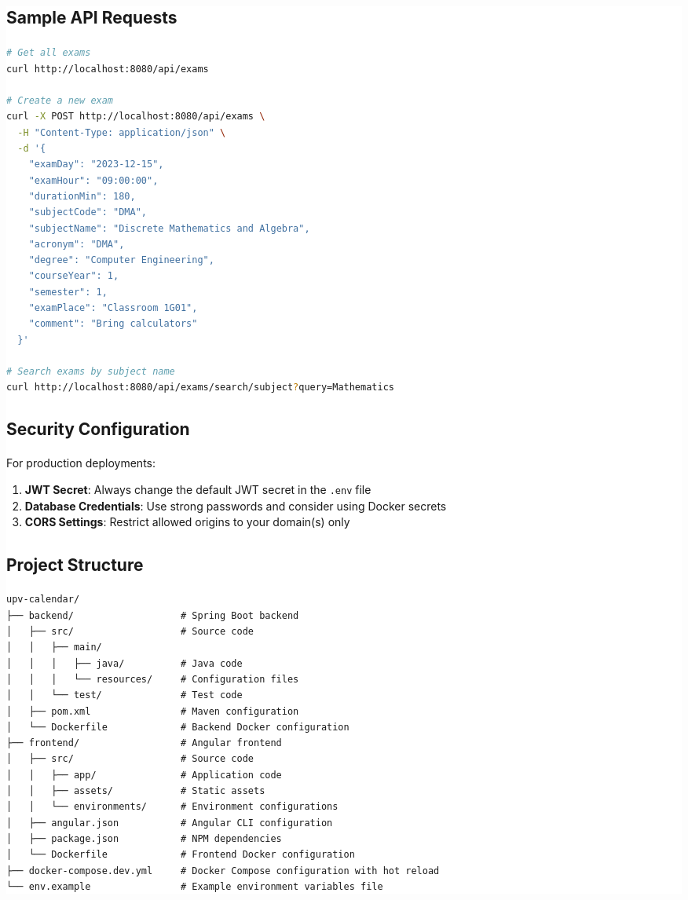 ## Sample API Requests

```bash
# Get all exams
curl http://localhost:8080/api/exams

# Create a new exam
curl -X POST http://localhost:8080/api/exams \
  -H "Content-Type: application/json" \
  -d '{
    "examDay": "2023-12-15",
    "examHour": "09:00:00",
    "durationMin": 180,
    "subjectCode": "DMA",
    "subjectName": "Discrete Mathematics and Algebra",
    "acronym": "DMA",
    "degree": "Computer Engineering",
    "courseYear": 1,
    "semester": 1,
    "examPlace": "Classroom 1G01",
    "comment": "Bring calculators"
  }'

# Search exams by subject name
curl http://localhost:8080/api/exams/search/subject?query=Mathematics
```

## Security Configuration

For production deployments:

1. **JWT Secret**: Always change the default JWT secret in the `.env` file
2. **Database Credentials**: Use strong passwords and consider using Docker secrets
3. **CORS Settings**: Restrict allowed origins to your domain(s) only

## Project Structure

```
upv-calendar/
├── backend/                   # Spring Boot backend
│   ├── src/                   # Source code
│   │   ├── main/
│   │   │   ├── java/          # Java code
│   │   │   └── resources/     # Configuration files
│   │   └── test/              # Test code
│   ├── pom.xml                # Maven configuration
│   └── Dockerfile             # Backend Docker configuration
├── frontend/                  # Angular frontend
│   ├── src/                   # Source code
│   │   ├── app/               # Application code
│   │   ├── assets/            # Static assets
│   │   └── environments/      # Environment configurations
│   ├── angular.json           # Angular CLI configuration
│   ├── package.json           # NPM dependencies
│   └── Dockerfile             # Frontend Docker configuration
├── docker-compose.dev.yml     # Docker Compose configuration with hot reload
└── env.example                # Example environment variables file
``` 
